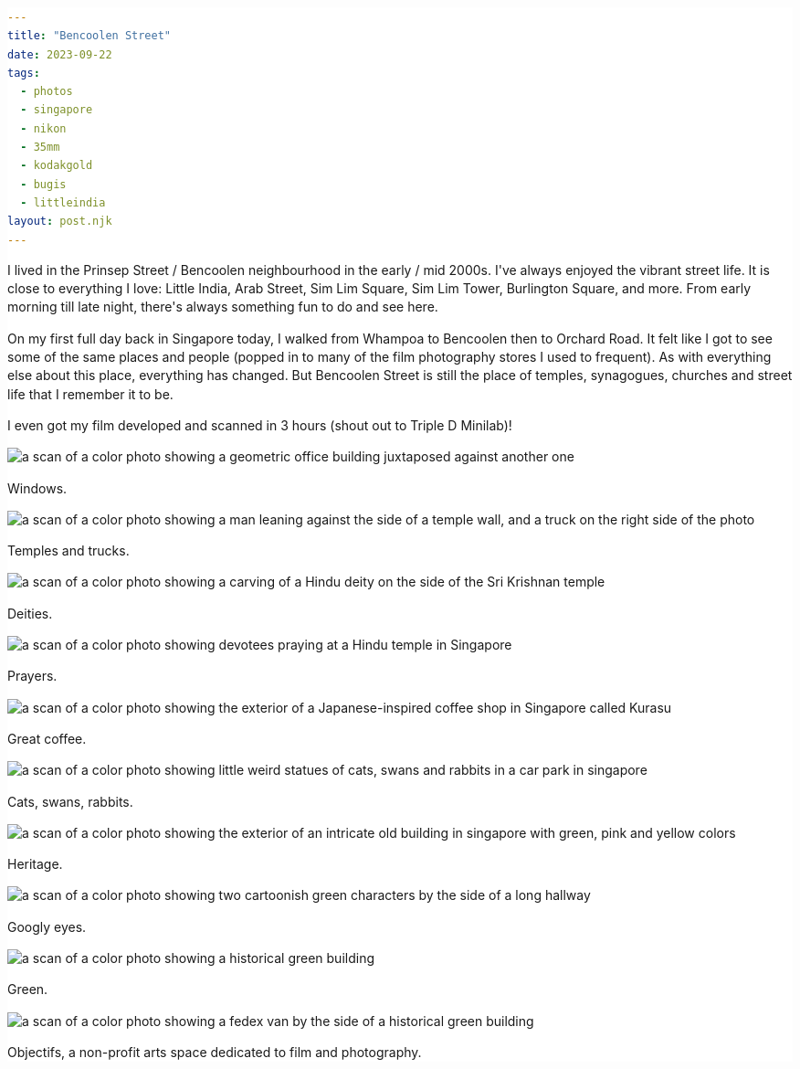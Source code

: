 ```yaml
---
title: "Bencoolen Street"
date: 2023-09-22
tags:
  - photos
  - singapore
  - nikon
  - 35mm
  - kodakgold
  - bugis
  - littleindia
layout: post.njk
---
```

I lived in the Prinsep Street / Bencoolen neighbourhood in the early / mid 2000s. I've always enjoyed the vibrant street life. It is close to everything I love: Little India, Arab Street, Sim Lim Square, Sim Lim Tower, Burlington Square, and more. From early morning till late night, there's always something fun to do and see here.

On my first full day back in Singapore today, I walked from Whampoa to Bencoolen then to Orchard Road. It felt like I got to see some of the same places and people (popped in to many of the film photography stores I used to frequent). As with everything else about this place, everything has changed. But Bencoolen Street is still the place of temples, synagogues, churches and street life that I remember it to be.

I even got my film developed and scanned in 3 hours (shout out to Triple D Minilab)!

<img src="/photos/uploads/001302100004-positive.jpg" width="600" height="397" alt="a scan of a color photo showing a geometric office building juxtaposed against another one">

Windows.

<img src="/photos/uploads/001302100007-positive.jpg" width="600" height="397" alt="a scan of a color photo showing a man leaning against the side of a temple wall, and a truck on the right side of the photo">

Temples and trucks.

<img src="/photos/uploads/001302100006-positive.jpg" width="600" height="397" alt="a scan of a color photo showing a carving of a Hindu deity on the side of the Sri Krishnan temple">

Deities.

<img src="/photos/uploads/001302100008-positive.jpg" width="600" height="397" alt="a scan of a color photo showing devotees praying at a Hindu temple in Singapore">

Prayers.

<img src="/photos/uploads/001302100018-positive.jpg" width="600" height="397" alt="a scan of a color photo showing the exterior of a Japanese-inspired coffee shop in Singapore called Kurasu">

Great coffee.

<img src="/photos/uploads/001302100029-positive.jpg" width="600" height="397" alt="a scan of a color photo showing little weird statues of cats, swans and rabbits in a car park in singapore">

Cats, swans, rabbits.

<img src="/photos/uploads/001302100022-positive.jpg" width="600" height="397" alt="a scan of a color photo showing the exterior of an intricate old building in singapore with green, pink and yellow colors">

Heritage.

<img src="/photos/uploads/001302100035-positive.jpg" width="600" height="397" alt="a scan of a color photo showing two cartoonish green characters by the side of a long hallway">

Googly eyes.

<img src="/photos/uploads/001302100030-positive.jpg" width="600" height="397" alt="a scan of a color photo showing a historical green building">

Green.

<img src="/photos/uploads/001302100013-positive.jpg" width="600" height="397" alt="a scan of a color photo showing a fedex van by the side of a historical green building">

Objectifs, a non-profit arts space dedicated to film and photography.
